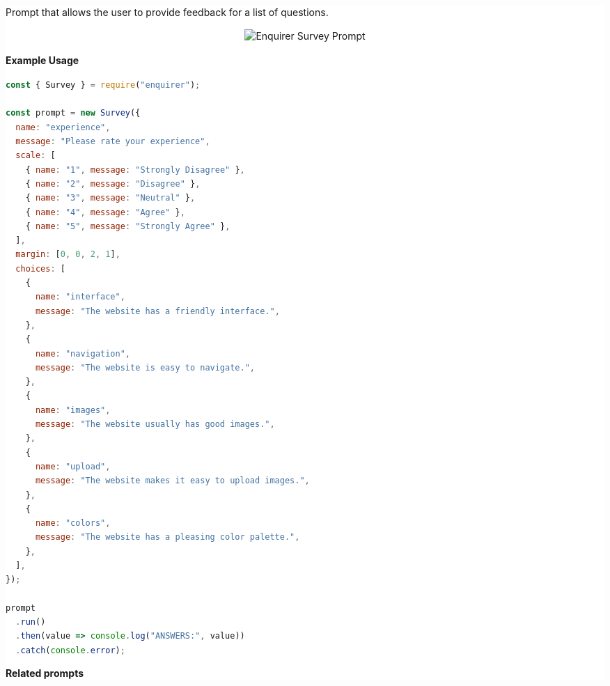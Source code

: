 Prompt that allows the user to provide feedback for a list of questions.

<p align="center">
  <img src="https://raw.githubusercontent.com/enquirer/enquirer/master/media/survey-prompt.gif" alt="Enquirer Survey Prompt" width="750">
</p>

**Example Usage**

```js
const { Survey } = require("enquirer");

const prompt = new Survey({
  name: "experience",
  message: "Please rate your experience",
  scale: [
    { name: "1", message: "Strongly Disagree" },
    { name: "2", message: "Disagree" },
    { name: "3", message: "Neutral" },
    { name: "4", message: "Agree" },
    { name: "5", message: "Strongly Agree" },
  ],
  margin: [0, 0, 2, 1],
  choices: [
    {
      name: "interface",
      message: "The website has a friendly interface.",
    },
    {
      name: "navigation",
      message: "The website is easy to navigate.",
    },
    {
      name: "images",
      message: "The website usually has good images.",
    },
    {
      name: "upload",
      message: "The website makes it easy to upload images.",
    },
    {
      name: "colors",
      message: "The website has a pleasing color palette.",
    },
  ],
});

prompt
  .run()
  .then(value => console.log("ANSWERS:", value))
  .catch(console.error);
```

**Related prompts**


[issue]: https://github.com/enquirer/enquirer/issues/new
[pulls]: https://github.com/enquirer/enquirer/pulls
[jon]: https://github.com/jonschlinkert
[brian]: https://github.com/doowb
[issue]: https://github.com/enquirer/enquirer/issues/new
[pulls]: https://github.com/enquirer/enquirer/pulls
[jon]: https://github.com/jonschlinkert
[brian]: https://github.com/doowb